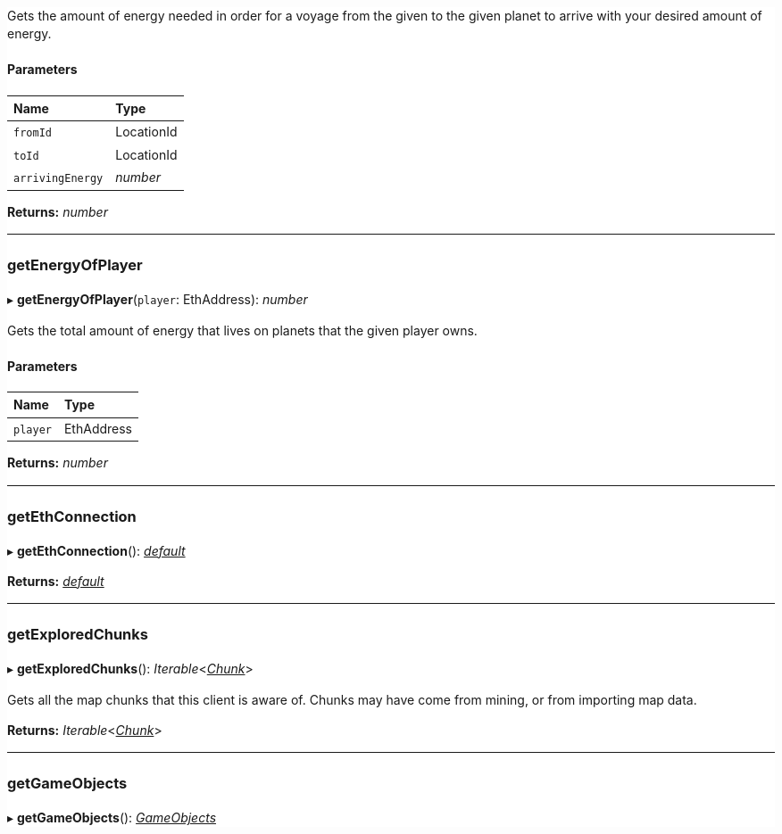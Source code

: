 Gets the amount of energy needed in order for a voyage from the given to the given
planet to arrive with your desired amount of energy.

#### Parameters

| Name             | Type       |
| :--------------- | :--------- |
| `fromId`         | LocationId |
| `toId`           | LocationId |
| `arrivingEnergy` | _number_   |

**Returns:** _number_

---

### getEnergyOfPlayer

▸ **getEnergyOfPlayer**(`player`: EthAddress): _number_

Gets the total amount of energy that lives on planets that the given player owns.

#### Parameters

| Name     | Type       |
| :------- | :--------- |
| `player` | EthAddress |

**Returns:** _number_

---

### getEthConnection

▸ **getEthConnection**(): [_default_](backend_network_ethconnection.default.md)

**Returns:** [_default_](backend_network_ethconnection.default.md)

---

### getExploredChunks

▸ **getExploredChunks**(): _Iterable_<[_Chunk_](_types_global_globaltypes.chunk.md)\>

Gets all the map chunks that this client is aware of. Chunks may have come from
mining, or from importing map data.

**Returns:** _Iterable_<[_Chunk_](_types_global_globaltypes.chunk.md)\>

---

### getGameObjects

▸ **getGameObjects**(): [_GameObjects_](backend_gamelogic_gameobjects.gameobjects.md)
